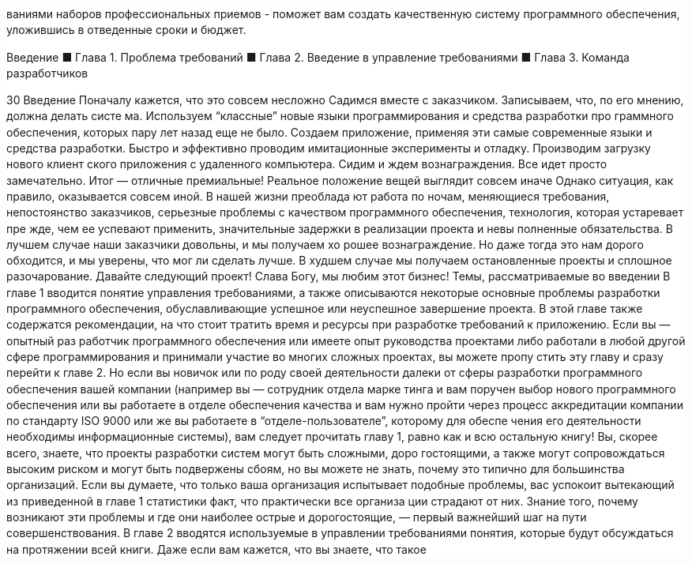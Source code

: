 ваниями наборов профессиональных приемов -  поможет вам создать качественную систему
программного обеспечения, уложившись в отведенные сроки и бюджет.

Введение
■ Глава 1. Проблема требований
■ Глава 2. Введение в управление требованиями
■ Глава 3. Команда разработчиков

30
Введение
Поначалу кажется, что это совсем несложно
Садимся вместе с заказчиком. Записываем, что, по его мнению, должна делать систе­
ма. Используем “классные” новые языки программирования и средства разработки про­
граммного обеспечения, которых пару лет назад еще не было. Создаем приложение,
применяя эти самые современные языки и средства разработки. Быстро и эффективно
проводим имитационные эксперименты и отладку. Производим загрузку нового клиент­
ского приложения с удаленного компьютера. Сидим и ждем вознаграждения. Все идет
просто замечательно. Итог — отличные премиальные!
Реальное положение вещей выглядит совсем иначе
Однако ситуация, как правило, оказывается совсем иной. В нашей жизни преоблада­
ют работа по ночам, меняющиеся требования, непостоянство заказчиков, серьезные
проблемы с качеством программного обеспечения, технология, которая устаревает пре­
жде, чем ее успевают применить, значительные задержки в реализации проекта и невы­
полненные обязательства. В лучшем случае наши заказчики довольны, и мы получаем хо­
рошее вознаграждение. Но даже тогда это нам дорого обходится, и мы уверены, что мог­
ли сделать лучше. В худшем случае мы получаем остановленные проекты и сплошное
разочарование. Давайте следующий проект! Слава Богу, мы любим этот бизнес!
Темы, рассматриваемые во введении
В главе 1 вводится понятие управления требованиями, а также описываются некоторые
основные проблемы разработки программного обеспечения, обуславливающие успешное или
неуспешное завершение проекта. В этой главе также содержатся рекомендации, на что стоит
тратить время и ресурсы при разработке требований к приложению. Если вы — опытный раз­
работчик программного обеспечения или имеете опыт руководства проектами либо работали
в любой другой сфере программирования и принимали участие во многих сложных проектах,
вы можете пропу стить эту главу и сразу перейти к главе 2.
Но если вы новичок или по роду своей деятельности далеки от сферы разработки
программного обеспечения вашей компании (например вы — сотрудник отдела марке­
тинга и вам поручен выбор нового программного обеспечения или вы работаете в отделе
обеспечения качества и вам нужно пройти через процесс аккредитации компании по
стандарту ISO 9000 или же вы работаете в “отделе-пользователе”, которому для обеспе­
чения его деятельности необходимы информационные системы), вам следует прочитать
главу 1, равно как и всю остальную книгу!
Вы, скорее всего, знаете, что проекты разработки систем могут быть сложными, доро­
гостоящими, а также могут сопровождаться высоким риском и могут быть подвержены
сбоям, но вы можете не знать, почему это типично для большинства организаций. Если
вы думаете, что только ваша организация испытывает подобные проблемы, вас успокоит
вытекающий из приведенной в главе 1 статистики факт, что практически все организа­
ции страдают от них. Знание того, почему возникают эти проблемы и где они наиболее
острые и дорогостоящие, — первый важнейший шаг на пути совершенствования.
В главе 2 вводятся используемые в управлении требованиями понятия, которые будут
обсуждаться на протяжении всей книги. Даже если вам кажется, что вы знаете, что такое
